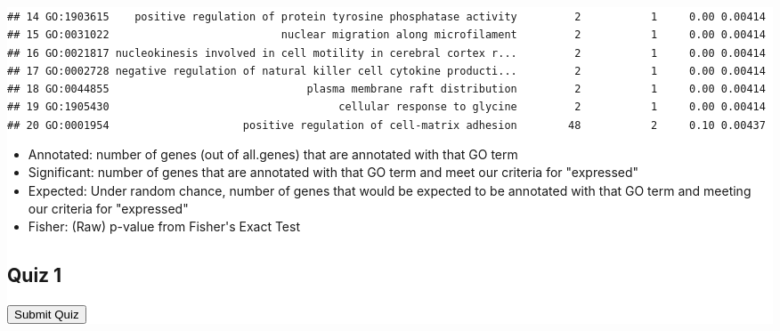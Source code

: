 ```
## 14 GO:1903615    positive regulation of protein tyrosine phosphatase activity         2           1     0.00 0.00414
## 15 GO:0031022                           nuclear migration along microfilament         2           1     0.00 0.00414
## 16 GO:0021817 nucleokinesis involved in cell motility in cerebral cortex r...         2           1     0.00 0.00414
## 17 GO:0002728 negative regulation of natural killer cell cytokine producti...         2           1     0.00 0.00414
## 18 GO:0044855                               plasma membrane raft distribution         2           1     0.00 0.00414
## 19 GO:1905430                                    cellular response to glycine         2           1     0.00 0.00414
## 20 GO:0001954                     positive regulation of cell-matrix adhesion        48           2     0.10 0.00437
```
* Annotated: number of genes (out of all.genes) that are annotated with that GO term
* Significant: number of genes that are annotated with that GO term and meet our criteria for "expressed"
* Expected: Under random chance, number of genes that would be expected to be annotated with that GO term and meeting our criteria for "expressed"
* Fisher: (Raw) p-value from Fisher's Exact Test

## Quiz 1

<div id="quiz1" class="quiz"></div>
<button id="submit1">Submit Quiz</button>
<div id="results1" class="output"></div>
<script>
quizContainer1 = document.getElementById('quiz1');
resultsContainer1 = document.getElementById('results1');
submitButton1 = document.getElementById('submit1');

myQuestions1 = [
  {
    question: "What GO term is most significantly enriched for genes expressed in cluster 12?",
    answers: {
      a: "T cell receptor signaling pathway",
      b: "cytoplasmic translation",
      c: "protein folding",
      d: "ribosomal large subunit biogenesis"
    },
    correctAnswer: "a"
  },
  {
    question: "How many genes annotated with the top GO term are expressed in cluster 12?",
    answers: {
      a: "114",
      b: "0.24",
      c: "0",
      d: "4"
    },
    correctAnswer: "d"
  },
  {
    question: "How many expressed genes would be expected to be annotated with the top GO term under random chance?",
    answers: {
      a: "114",
      b: "0.24",
      c: "0",
      d: "4"
    },
    correctAnswer: "b"
